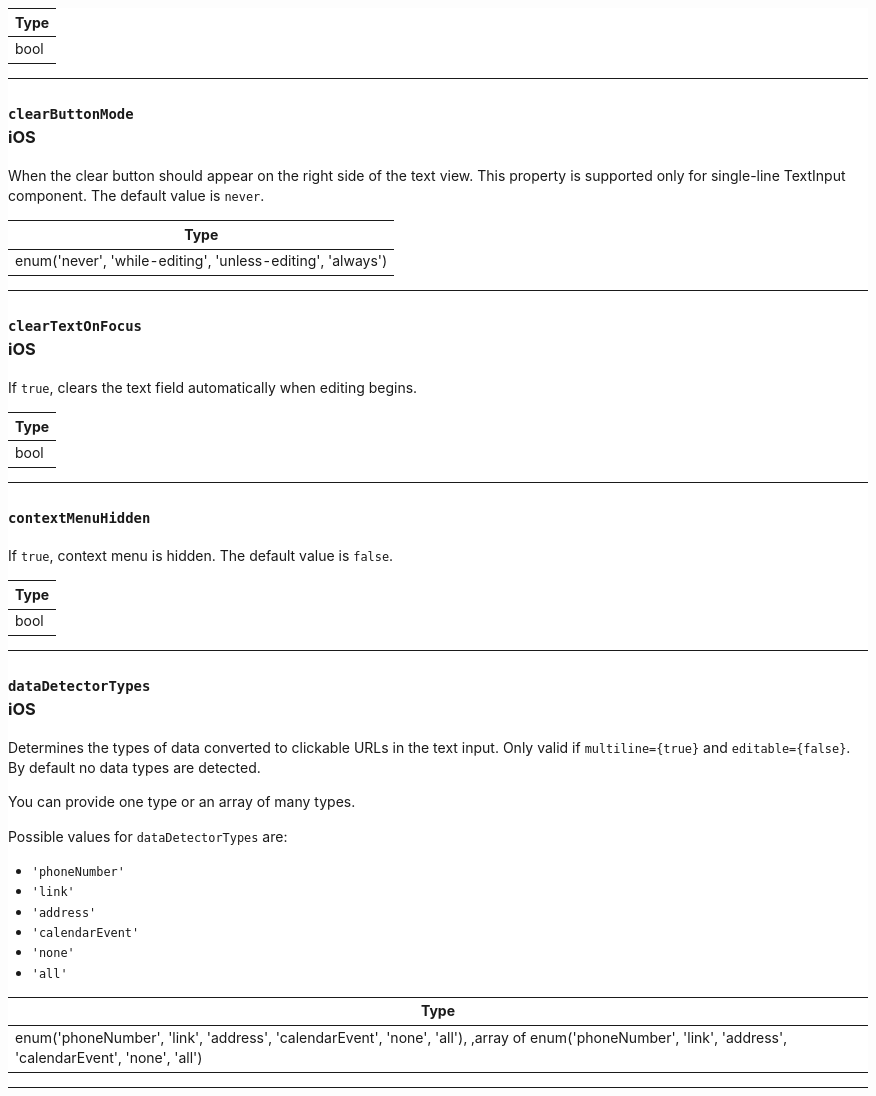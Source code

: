 | Type |
| ---- |
| bool |

---

### `clearButtonMode` <div class="label ios">iOS</div>

When the clear button should appear on the right side of the text view. This property is supported only for single-line TextInput component. The default value is `never`.

| Type                                                       |
| ---------------------------------------------------------- |
| enum('never', 'while-editing', 'unless-editing', 'always') |

---

### `clearTextOnFocus` <div class="label ios">iOS</div>

If `true`, clears the text field automatically when editing begins.

| Type |
| ---- |
| bool |

---

### `contextMenuHidden`

If `true`, context menu is hidden. The default value is `false`.

| Type |
| ---- |
| bool |

---

### `dataDetectorTypes` <div class="label ios">iOS</div>

Determines the types of data converted to clickable URLs in the text input. Only valid if `multiline={true}` and `editable={false}`. By default no data types are detected.

You can provide one type or an array of many types.

Possible values for `dataDetectorTypes` are:

- `'phoneNumber'`
- `'link'`
- `'address'`
- `'calendarEvent'`
- `'none'`
- `'all'`

| Type                                                                                                                                                     |
| -------------------------------------------------------------------------------------------------------------------------------------------------------- |
| enum('phoneNumber', 'link', 'address', 'calendarEvent', 'none', 'all'), ,array of enum('phoneNumber', 'link', 'address', 'calendarEvent', 'none', 'all') |

---